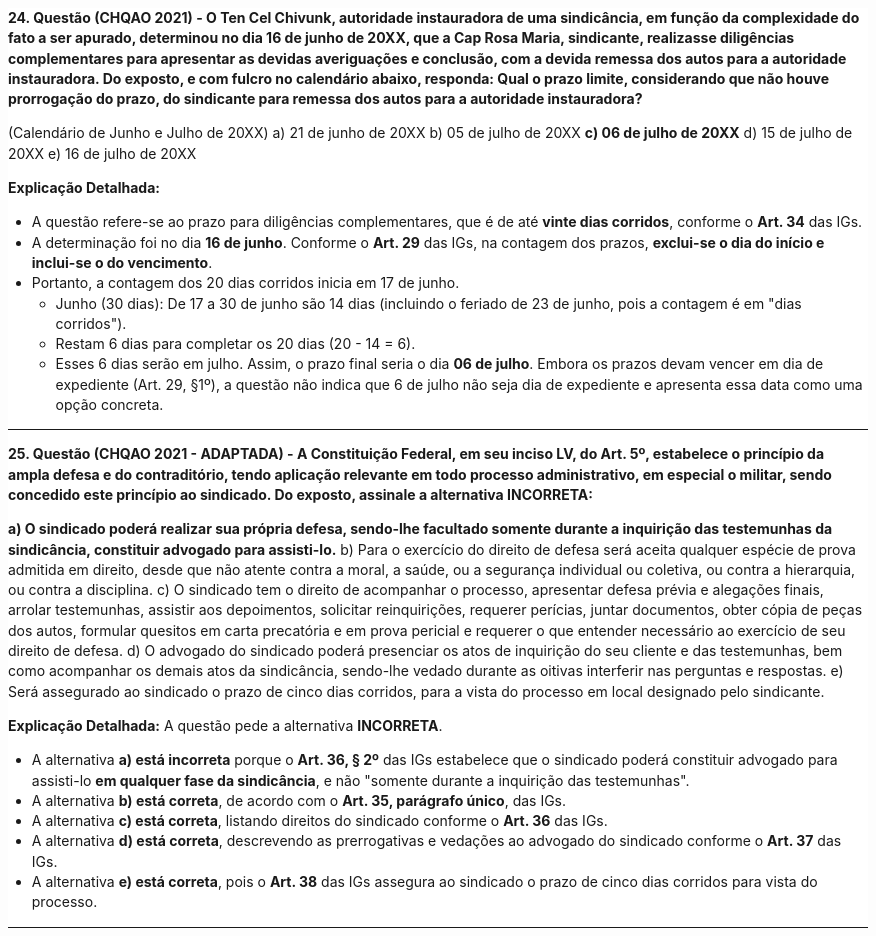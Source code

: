 
**24. Questão (CHQAO 2021) - O Ten Cel Chivunk, autoridade instauradora de uma sindicância, em função da complexidade do fato a ser apurado, determinou no dia 16 de junho de 20XX, que a Cap Rosa Maria, sindicante, realizasse diligências complementares para apresentar as devidas averiguações e conclusão, com a devida remessa dos autos para a autoridade instauradora. Do exposto, e com fulcro no calendário abaixo, responda: Qual o prazo limite, considerando que não houve prorrogação do prazo, do sindicante para remessa dos autos para a autoridade instauradora?**

(Calendário de Junho e Julho de 20XX)
a) 21 de junho de 20XX
b) 05 de julho de 20XX
**c) 06 de julho de 20XX**
d) 15 de julho de 20XX
e) 16 de julho de 20XX

**Explicação Detalhada:**
*   A questão refere-se ao prazo para diligências complementares, que é de até **vinte dias corridos**, conforme o **Art. 34** das IGs.
*   A determinação foi no dia **16 de junho**. Conforme o **Art. 29** das IGs, na contagem dos prazos, **exclui-se o dia do início e inclui-se o do vencimento**.
*   Portanto, a contagem dos 20 dias corridos inicia em 17 de junho.
    *   Junho (30 dias): De 17 a 30 de junho são 14 dias (incluindo o feriado de 23 de junho, pois a contagem é em "dias corridos").
    *   Restam 6 dias para completar os 20 dias (20 - 14 = 6).
    *   Esses 6 dias serão em julho. Assim, o prazo final seria o dia **06 de julho**. Embora os prazos devam vencer em dia de expediente (Art. 29, §1º), a questão não indica que 6 de julho não seja dia de expediente e apresenta essa data como uma opção concreta.

---

**25. Questão (CHQAO 2021 - ADAPTADA) - A Constituição Federal, em seu inciso LV, do Art. 5º, estabelece o princípio da ampla defesa e do contraditório, tendo aplicação relevante em todo processo administrativo, em especial o militar, sendo concedido este princípio ao sindicado. Do exposto, assinale a alternativa INCORRETA:**

**a) O sindicado poderá realizar sua própria defesa, sendo-lhe facultado somente durante a inquirição das testemunhas da sindicância, constituir advogado para assisti-lo.**
b) Para o exercício do direito de defesa será aceita qualquer espécie de prova admitida em direito, desde que não atente contra a moral, a saúde, ou a segurança individual ou coletiva, ou contra a hierarquia, ou contra a disciplina.
c) O sindicado tem o direito de acompanhar o processo, apresentar defesa prévia e alegações finais, arrolar testemunhas, assistir aos depoimentos, solicitar reinquirições, requerer perícias, juntar documentos, obter cópia de peças dos autos, formular quesitos em carta precatória e em prova pericial e requerer o que entender necessário ao exercício de seu direito de defesa.
d) O advogado do sindicado poderá presenciar os atos de inquirição do seu cliente e das testemunhas, bem como acompanhar os demais atos da sindicância, sendo-lhe vedado durante as oitivas interferir nas perguntas e respostas.
e) Será assegurado ao sindicado o prazo de cinco dias corridos, para a vista do processo em local designado pelo sindicante.

**Explicação Detalhada:**
A questão pede a alternativa **INCORRETA**.
*   A alternativa **a) está incorreta** porque o **Art. 36, § 2º** das IGs estabelece que o sindicado poderá constituir advogado para assisti-lo **em qualquer fase da sindicância**, e não "somente durante a inquirição das testemunhas".
*   A alternativa **b) está correta**, de acordo com o **Art. 35, parágrafo único**, das IGs.
*   A alternativa **c) está correta**, listando direitos do sindicado conforme o **Art. 36** das IGs.
*   A alternativa **d) está correta**, descrevendo as prerrogativas e vedações ao advogado do sindicado conforme o **Art. 37** das IGs.
*   A alternativa **e) está correta**, pois o **Art. 38** das IGs assegura ao sindicado o prazo de cinco dias corridos para vista do processo.

---